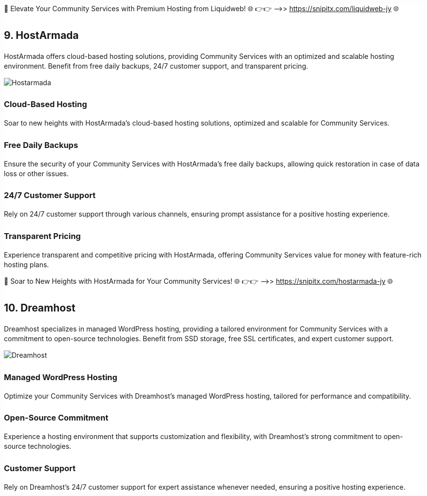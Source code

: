 🚀 Elevate Your Community Services with Premium Hosting from Liquidweb! 🌐
👉👉 -->> https://snipitx.com/liquidweb-jy 🌐

## 9. HostArmada

HostArmada offers cloud-based hosting solutions, providing Community Services with an optimized and scalable hosting environment. Benefit from free daily backups, 24/7 customer support, and transparent pricing.

![Hostarmada](https://i.imgur.com/KFbdf3o.jpeg "Hostarmada Hosting")

### Cloud-Based Hosting
Soar to new heights with HostArmada’s cloud-based hosting solutions, optimized and scalable for Community Services.

### Free Daily Backups
Ensure the security of your Community Services with HostArmada’s free daily backups, allowing quick restoration in case of data loss or other issues.

### 24/7 Customer Support
Rely on 24/7 customer support through various channels, ensuring prompt assistance for a positive hosting experience.

### Transparent Pricing
Experience transparent and competitive pricing with HostArmada, offering Community Services value for money with feature-rich hosting plans.

🚀 Soar to New Heights with HostArmada for Your Community Services! 🌐
👉👉 -->> https://snipitx.com/hostarmada-jy 🌐

## 10. Dreamhost

Dreamhost specializes in managed WordPress hosting, providing a tailored environment for Community Services with a commitment to open-source technologies. Benefit from SSD storage, free SSL certificates, and expert customer support.

![Dreamhost](https://i.imgur.com/rXIg8ip.jpeg "Dreamhost Hosting")

### Managed WordPress Hosting
Optimize your Community Services with Dreamhost’s managed WordPress hosting, tailored for performance and compatibility.

### Open-Source Commitment
Experience a hosting environment that supports customization and flexibility, with Dreamhost’s strong commitment to open-source technologies.

### Customer Support
Rely on Dreamhost’s 24/7 customer support for expert assistance whenever needed, ensuring a positive hosting experience.
